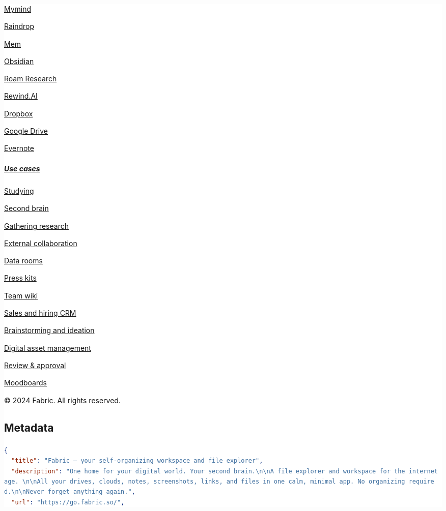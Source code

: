 [Mymind](https://go.fabric.so/comparison/mymind-alternative)

[Raindrop](https://go.fabric.so/comparison/raindrop-alternative)

[Mem](https://go.fabric.so/comparison/mem-alternative)

[Obsidian](https://go.fabric.so/comparison/obsidian-alternative)

[Roam Research](https://go.fabric.so/comparison/roam-research-alternative)

[Rewind.AI](https://go.fabric.so/comparison/rewind-ai-alternative)

[Dropbox](https://go.fabric.so/comparison/dropbox-alternative)

[Google Drive](https://go.fabric.so/comparison/google-drive-alternative)

[Evernote](https://go.fabric.so/comparison/evernote-alternative)

##### [Use cases](https://go.fabric.so/use-cases)

[Studying](https://go.fabric.so/use-cases/an-intelligent-library-for-students-to-learn-faster)

[Second brain](https://go.fabric.so/use-cases/a-home-for-your-thoughts-second-brain)

[Gathering research](https://go.fabric.so/use-cases/an-intelligent-library-for-reseachers)

[External collaboration](https://go.fabric.so/use-cases/onboard-external-collaborators)

[Data rooms](https://go.fabric.so/use-cases/data-room)

[Press kits](https://go.fabric.so/use-cases/press-kit)

[Team wiki](https://go.fabric.so/use-cases/team-wiki)

[Sales and hiring CRM](https://go.fabric.so/use-cases/sales-and-hiring-crm)

[Brainstorming and ideation](https://go.fabric.so/use-cases/brainstorming-and-ideation)

[Digital asset management](https://go.fabric.so/use-cases/digital-asset-management)

[Review & approval](https://go.fabric.so/use-cases/review-and-approval)

[Moodboards](https://go.fabric.so/use-cases/create-moodboards)

© 2024 Fabric. All rights reserved.

## Metadata

```json
{
  "title": "Fabric – your self-organizing workspace and file explorer",
  "description": "One home for your digital world. Your second brain.\n\nA file explorer and workspace for the internet age. \n\nAll your drives, clouds, notes, screenshots, links, and files in one calm, minimal app. No organizing required.\n\nNever forget anything again.",
  "url": "https://go.fabric.so/",
```